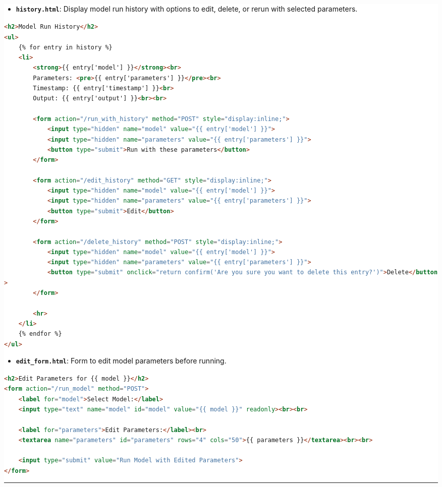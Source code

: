 - **`history.html`**: Display model run history with options to edit, delete, or rerun with selected parameters.

```html
<h2>Model Run History</h2>
<ul>
    {% for entry in history %}
    <li>
        <strong>{{ entry['model'] }}</strong><br>
        Parameters: <pre>{{ entry['parameters'] }}</pre><br>
        Timestamp: {{ entry['timestamp'] }}<br>
        Output: {{ entry['output'] }}<br><br>

        <form action="/run_with_history" method="POST" style="display:inline;">
            <input type="hidden" name="model" value="{{ entry['model'] }}">
            <input type="hidden" name="parameters" value="{{ entry['parameters'] }}">
            <button type="submit">Run with these parameters</button>
        </form>

        <form action="/edit_history" method="GET" style="display:inline;">
            <input type="hidden" name="model" value="{{ entry['model'] }}">
            <input type="hidden" name="parameters" value="{{ entry['parameters'] }}">
            <button type="submit">Edit</button>
        </form>

        <form action="/delete_history" method="POST" style="display:inline;">
            <input type="hidden" name="model" value="{{ entry['model'] }}">
            <input type="hidden" name="parameters" value="{{ entry['parameters'] }}">
            <button type="submit" onclick="return confirm('Are you sure you want to delete this entry?')">Delete</button>
        </form>
        
        <hr>
    </li>
    {% endfor %}
</ul>
```

- **`edit_form.html`**: Form to edit model parameters before running.

```html
<h2>Edit Parameters for {{ model }}</h2>
<form action="/run_model" method="POST">
    <label for="model">Select Model:</label>
    <input type="text" name="model" id="model" value="{{ model }}" readonly><br><br>

    <label for="parameters">Edit Parameters:</label><br>
    <textarea name="parameters" id="parameters" rows="4" cols="50">{{ parameters }}</textarea><br><br>

    <input type="submit" value="Run Model with Edited Parameters">
</form>
```

---